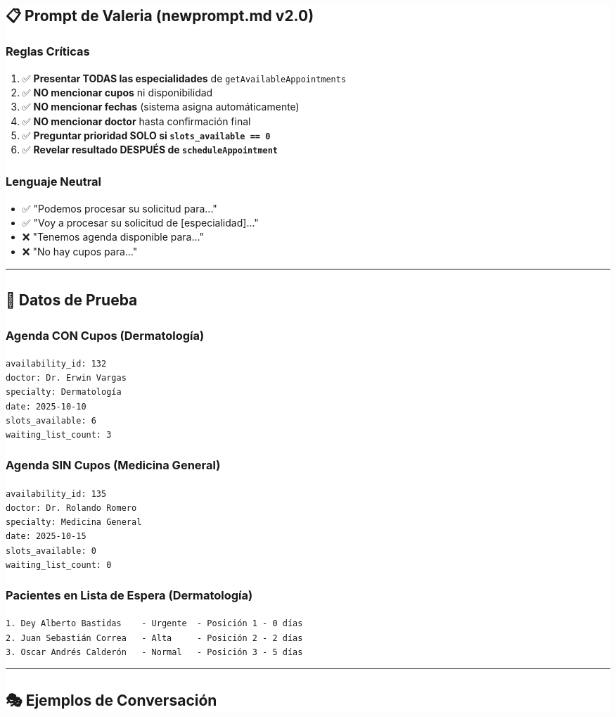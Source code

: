 
## 📋 Prompt de Valeria (newprompt.md v2.0)

### Reglas Críticas
1. ✅ **Presentar TODAS las especialidades** de `getAvailableAppointments`
2. ✅ **NO mencionar cupos** ni disponibilidad
3. ✅ **NO mencionar fechas** (sistema asigna automáticamente)
4. ✅ **NO mencionar doctor** hasta confirmación final
5. ✅ **Preguntar prioridad SOLO si `slots_available == 0`**
6. ✅ **Revelar resultado DESPUÉS de `scheduleAppointment`**

### Lenguaje Neutral
- ✅ "Podemos procesar su solicitud para..."
- ✅ "Voy a procesar su solicitud de [especialidad]..."
- ❌ "Tenemos agenda disponible para..."
- ❌ "No hay cupos para..."

---

## 🧪 Datos de Prueba

### Agenda CON Cupos (Dermatología)
```
availability_id: 132
doctor: Dr. Erwin Vargas
specialty: Dermatología
date: 2025-10-10
slots_available: 6
waiting_list_count: 3
```

### Agenda SIN Cupos (Medicina General)
```
availability_id: 135
doctor: Dr. Rolando Romero
specialty: Medicina General
date: 2025-10-15
slots_available: 0
waiting_list_count: 0
```

### Pacientes en Lista de Espera (Dermatología)
```
1. Dey Alberto Bastidas    - Urgente  - Posición 1 - 0 días
2. Juan Sebastián Correa   - Alta     - Posición 2 - 2 días  
3. Oscar Andrés Calderón   - Normal   - Posición 3 - 5 días
```

---

## 🎭 Ejemplos de Conversación
